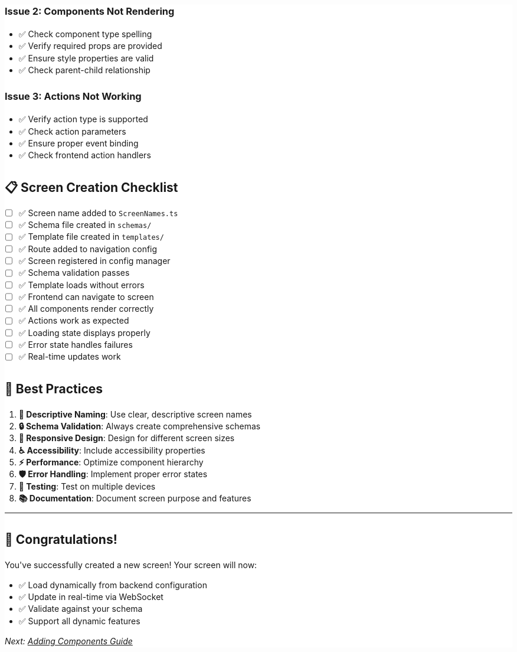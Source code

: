 ### Issue 2: Components Not Rendering

- ✅ Check component type spelling
- ✅ Verify required props are provided
- ✅ Ensure style properties are valid
- ✅ Check parent-child relationship

### Issue 3: Actions Not Working

- ✅ Verify action type is supported
- ✅ Check action parameters
- ✅ Ensure proper event binding
- ✅ Check frontend action handlers

## 📋 Screen Creation Checklist

- [ ] ✅ Screen name added to `ScreenNames.ts`
- [ ] ✅ Schema file created in `schemas/`
- [ ] ✅ Template file created in `templates/`
- [ ] ✅ Route added to navigation config
- [ ] ✅ Screen registered in config manager
- [ ] ✅ Schema validation passes
- [ ] ✅ Template loads without errors
- [ ] ✅ Frontend can navigate to screen
- [ ] ✅ All components render correctly
- [ ] ✅ Actions work as expected
- [ ] ✅ Loading state displays properly
- [ ] ✅ Error state handles failures
- [ ] ✅ Real-time updates work

## 🎯 Best Practices

1. **📝 Descriptive Naming**: Use clear, descriptive screen names
2. **🔒 Schema Validation**: Always create comprehensive schemas
3. **📱 Responsive Design**: Design for different screen sizes
4. **♿ Accessibility**: Include accessibility properties
5. **⚡ Performance**: Optimize component hierarchy
6. **🛡️ Error Handling**: Implement proper error states
7. **🧪 Testing**: Test on multiple devices
8. **📚 Documentation**: Document screen purpose and features

---

## 🎉 Congratulations!

You've successfully created a new screen! Your screen will now:

- ✅ Load dynamically from backend configuration
- ✅ Update in real-time via WebSocket
- ✅ Validate against your schema
- ✅ Support all dynamic features

_Next: [Adding Components Guide](./08-adding-components.md)_
